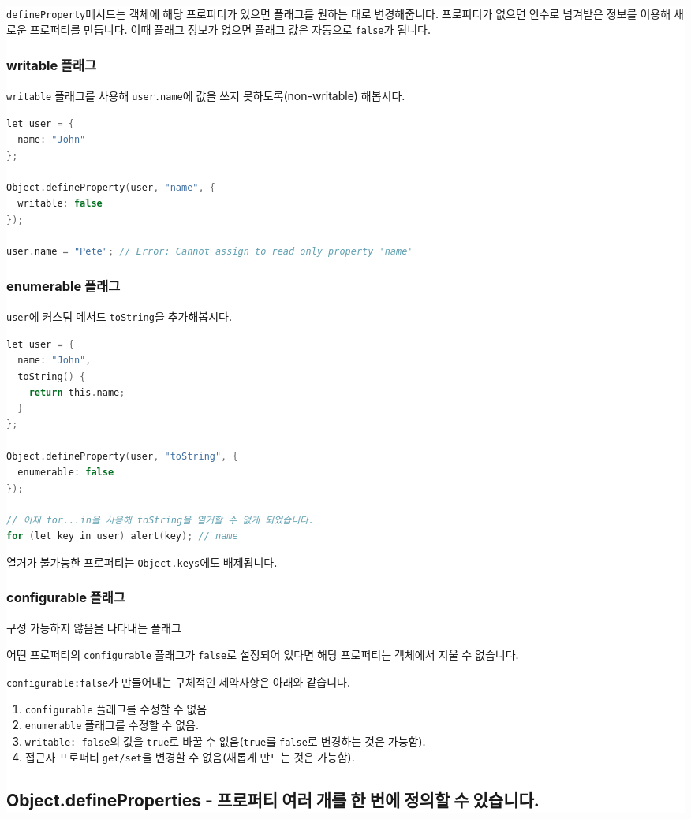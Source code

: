 `defineProperty`메서드는 객체에 해당 프로퍼티가 있으면 플래그를 원하는 대로 변경해줍니다. 프로퍼티가 없으면 인수로 넘겨받은 정보를 이용해 새로운 프로퍼티를 만듭니다. 이때 플래그 정보가 없으면 플래그 값은 자동으로 `false`가 됩니다.

### **writable 플래그**

`writable` 플래그를 사용해 `user.name`에 값을 쓰지 못하도록(non-writable) 해봅시다.

```c
let user = {
  name: "John"
};

Object.defineProperty(user, "name", {
  writable: false
});

user.name = "Pete"; // Error: Cannot assign to read only property 'name'
```

### **enumerable 플래그**

`user`에 커스텀 메서드 `toString`을 추가해봅시다.

```c
let user = {
  name: "John",
  toString() {
    return this.name;
  }
};

Object.defineProperty(user, "toString", {
  enumerable: false
});

// 이제 for...in을 사용해 toString을 열거할 수 없게 되었습니다.
for (let key in user) alert(key); // name
```

열거가 불가능한 프로퍼티는 `Object.keys`에도 배제됩니다.

### **configurable 플래그**

구성 가능하지 않음을 나타내는 플래그

어떤 프로퍼티의 `configurable` 플래그가 `false`로 설정되어 있다면 해당 프로퍼티는 객체에서 지울 수 없습니다.

`configurable:false`가 만들어내는 구체적인 제약사항은 아래와 같습니다.

1. `configurable` 플래그를 수정할 수 없음
2. `enumerable` 플래그를 수정할 수 없음.
3. `writable: false`의 값을 `true`로 바꿀 수 없음(`true`를 `false`로 변경하는 것은 가능함).
4. 접근자 프로퍼티 `get/set`을 변경할 수 없음(새롭게 만드는 것은 가능함).

## **Object.defineProperties -  프로퍼티 여러 개를 한 번에 정의할 수 있습니다.**
